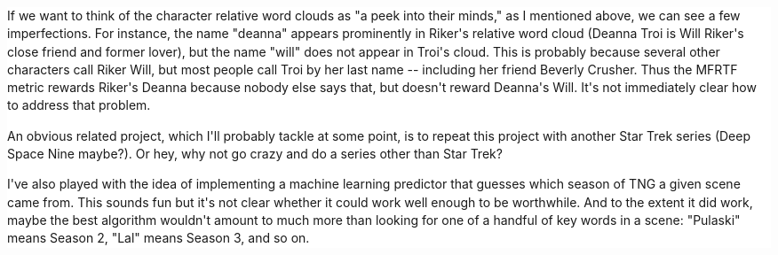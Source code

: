 If we want to think of the character relative word clouds as "a peek into their
minds," as I mentioned above, we can see a few imperfections. For instance, the
name "deanna" appears prominently in Riker's relative word cloud (Deanna Troi is
Will Riker's close friend and former lover), but the name "will" does not appear
in Troi's cloud.  This is probably because several other characters call Riker
Will, but most people call Troi by her last name -- including her friend Beverly
Crusher. Thus the MFRTF metric rewards Riker's Deanna because nobody else says
that, but doesn't reward Deanna's Will. It's not immediately clear how to
address that problem.

An obvious related project, which I'll probably tackle at some point, is to
repeat this project with another Star Trek series (Deep Space Nine maybe?). Or
hey, why not go crazy and do a series other than Star Trek?

I've also played with the idea of implementing a machine learning predictor that
guesses which season of TNG a given scene came from. This sounds fun but it's
not clear whether it could work well enough to be worthwhile. And to the extent
it did work, maybe the best algorithm wouldn't amount to much more than looking
for one of a handful of key words in a scene: "Pulaski" means Season 2, "Lal"
means Season 3, and so on.
